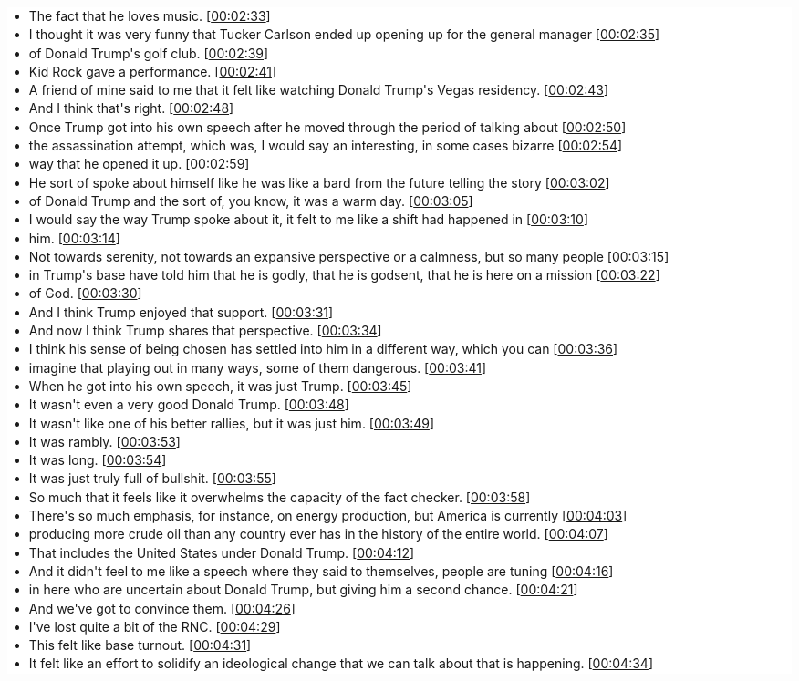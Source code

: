 *  The fact that he loves music. [[00:02:33](https://www.youtube.com/watch?v=RRagf-5HVJg&t=153.17999999999998s)]
*  I thought it was very funny that Tucker Carlson ended up opening up for the general manager [[00:02:35](https://www.youtube.com/watch?v=RRagf-5HVJg&t=155.16s)]
*  of Donald Trump's golf club. [[00:02:39](https://www.youtube.com/watch?v=RRagf-5HVJg&t=159.33999999999997s)]
*  Kid Rock gave a performance. [[00:02:41](https://www.youtube.com/watch?v=RRagf-5HVJg&t=161.44s)]
*  A friend of mine said to me that it felt like watching Donald Trump's Vegas residency. [[00:02:43](https://www.youtube.com/watch?v=RRagf-5HVJg&t=163.16s)]
*  And I think that's right. [[00:02:48](https://www.youtube.com/watch?v=RRagf-5HVJg&t=168.6s)]
*  Once Trump got into his own speech after he moved through the period of talking about [[00:02:50](https://www.youtube.com/watch?v=RRagf-5HVJg&t=170.68s)]
*  the assassination attempt, which was, I would say an interesting, in some cases bizarre [[00:02:54](https://www.youtube.com/watch?v=RRagf-5HVJg&t=174.44s)]
*  way that he opened it up. [[00:02:59](https://www.youtube.com/watch?v=RRagf-5HVJg&t=179.94s)]
*  He sort of spoke about himself like he was like a bard from the future telling the story [[00:03:02](https://www.youtube.com/watch?v=RRagf-5HVJg&t=182.02s)]
*  of Donald Trump and the sort of, you know, it was a warm day. [[00:03:05](https://www.youtube.com/watch?v=RRagf-5HVJg&t=185.88s)]
*  I would say the way Trump spoke about it, it felt to me like a shift had happened in [[00:03:10](https://www.youtube.com/watch?v=RRagf-5HVJg&t=190.84s)]
*  him. [[00:03:14](https://www.youtube.com/watch?v=RRagf-5HVJg&t=194.44s)]
*  Not towards serenity, not towards an expansive perspective or a calmness, but so many people [[00:03:15](https://www.youtube.com/watch?v=RRagf-5HVJg&t=195.48s)]
*  in Trump's base have told him that he is godly, that he is godsent, that he is here on a mission [[00:03:22](https://www.youtube.com/watch?v=RRagf-5HVJg&t=202.9s)]
*  of God. [[00:03:30](https://www.youtube.com/watch?v=RRagf-5HVJg&t=210.52s)]
*  And I think Trump enjoyed that support. [[00:03:31](https://www.youtube.com/watch?v=RRagf-5HVJg&t=211.52s)]
*  And now I think Trump shares that perspective. [[00:03:34](https://www.youtube.com/watch?v=RRagf-5HVJg&t=214.64000000000001s)]
*  I think his sense of being chosen has settled into him in a different way, which you can [[00:03:36](https://www.youtube.com/watch?v=RRagf-5HVJg&t=216.6s)]
*  imagine that playing out in many ways, some of them dangerous. [[00:03:41](https://www.youtube.com/watch?v=RRagf-5HVJg&t=221.79999999999998s)]
*  When he got into his own speech, it was just Trump. [[00:03:45](https://www.youtube.com/watch?v=RRagf-5HVJg&t=225.44s)]
*  It wasn't even a very good Donald Trump. [[00:03:48](https://www.youtube.com/watch?v=RRagf-5HVJg&t=228.16s)]
*  It wasn't like one of his better rallies, but it was just him. [[00:03:49](https://www.youtube.com/watch?v=RRagf-5HVJg&t=229.64s)]
*  It was rambly. [[00:03:53](https://www.youtube.com/watch?v=RRagf-5HVJg&t=233.2s)]
*  It was long. [[00:03:54](https://www.youtube.com/watch?v=RRagf-5HVJg&t=234.2s)]
*  It was just truly full of bullshit. [[00:03:55](https://www.youtube.com/watch?v=RRagf-5HVJg&t=235.35999999999999s)]
*  So much that it feels like it overwhelms the capacity of the fact checker. [[00:03:58](https://www.youtube.com/watch?v=RRagf-5HVJg&t=238.35999999999999s)]
*  There's so much emphasis, for instance, on energy production, but America is currently [[00:04:03](https://www.youtube.com/watch?v=RRagf-5HVJg&t=243.36s)]
*  producing more crude oil than any country ever has in the history of the entire world. [[00:04:07](https://www.youtube.com/watch?v=RRagf-5HVJg&t=247.96s)]
*  That includes the United States under Donald Trump. [[00:04:12](https://www.youtube.com/watch?v=RRagf-5HVJg&t=252.76000000000002s)]
*  And it didn't feel to me like a speech where they said to themselves, people are tuning [[00:04:16](https://www.youtube.com/watch?v=RRagf-5HVJg&t=256.16s)]
*  in here who are uncertain about Donald Trump, but giving him a second chance. [[00:04:21](https://www.youtube.com/watch?v=RRagf-5HVJg&t=261.8s)]
*  And we've got to convince them. [[00:04:26](https://www.youtube.com/watch?v=RRagf-5HVJg&t=266.54s)]
*  I've lost quite a bit of the RNC. [[00:04:29](https://www.youtube.com/watch?v=RRagf-5HVJg&t=269.28s)]
*  This felt like base turnout. [[00:04:31](https://www.youtube.com/watch?v=RRagf-5HVJg&t=271.64s)]
*  It felt like an effort to solidify an ideological change that we can talk about that is happening. [[00:04:34](https://www.youtube.com/watch?v=RRagf-5HVJg&t=274.14s)]